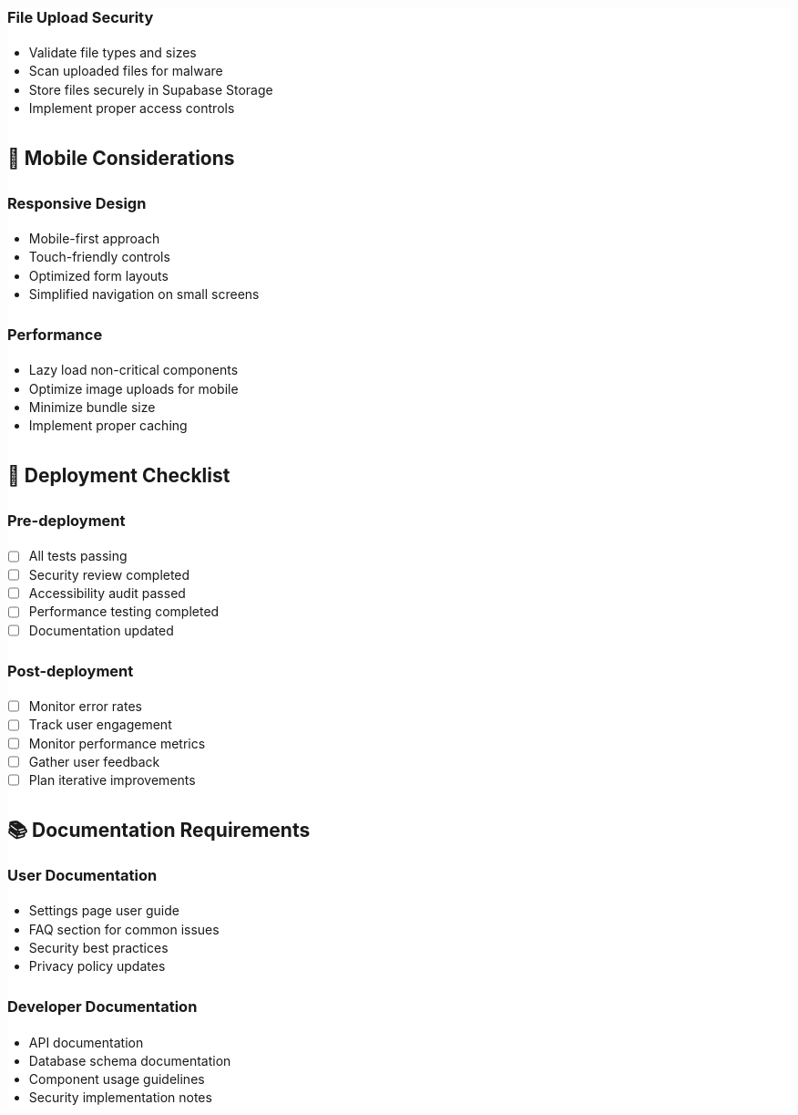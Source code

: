 ### **File Upload Security**
- Validate file types and sizes
- Scan uploaded files for malware
- Store files securely in Supabase Storage
- Implement proper access controls

## 📱 **Mobile Considerations**

### **Responsive Design**
- Mobile-first approach
- Touch-friendly controls
- Optimized form layouts
- Simplified navigation on small screens

### **Performance**
- Lazy load non-critical components
- Optimize image uploads for mobile
- Minimize bundle size
- Implement proper caching

## 🚀 **Deployment Checklist**

### **Pre-deployment**
- [ ] All tests passing
- [ ] Security review completed
- [ ] Accessibility audit passed
- [ ] Performance testing completed
- [ ] Documentation updated

### **Post-deployment**
- [ ] Monitor error rates
- [ ] Track user engagement
- [ ] Monitor performance metrics
- [ ] Gather user feedback
- [ ] Plan iterative improvements

## 📚 **Documentation Requirements**

### **User Documentation**
- Settings page user guide
- FAQ section for common issues
- Security best practices
- Privacy policy updates

### **Developer Documentation**
- API documentation
- Database schema documentation
- Component usage guidelines
- Security implementation notes
